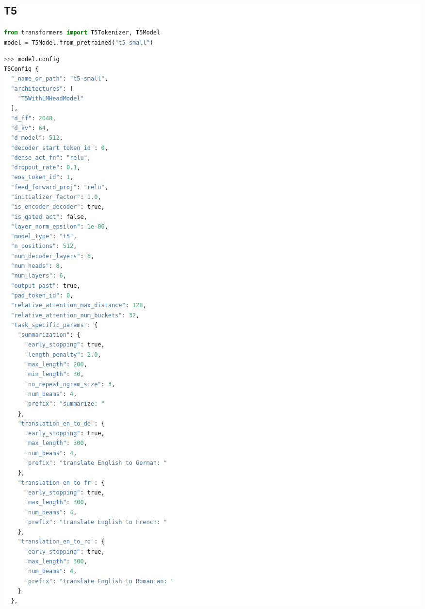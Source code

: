 ## T5

```python
from transformers import T5Tokenizer, T5Model
model = T5Model.from_pretrained("t5-small")
```

```python
>>> model.config
T5Config {
  "_name_or_path": "t5-small",
  "architectures": [
    "T5WithLMHeadModel"
  ],
  "d_ff": 2048,
  "d_kv": 64,
  "d_model": 512,
  "decoder_start_token_id": 0,
  "dense_act_fn": "relu",
  "dropout_rate": 0.1,
  "eos_token_id": 1,
  "feed_forward_proj": "relu",
  "initializer_factor": 1.0,
  "is_encoder_decoder": true,
  "is_gated_act": false,
  "layer_norm_epsilon": 1e-06,
  "model_type": "t5",
  "n_positions": 512,
  "num_decoder_layers": 6,
  "num_heads": 8,
  "num_layers": 6,
  "output_past": true,
  "pad_token_id": 0,
  "relative_attention_max_distance": 128,
  "relative_attention_num_buckets": 32,
  "task_specific_params": {
    "summarization": {
      "early_stopping": true,
      "length_penalty": 2.0,
      "max_length": 200,
      "min_length": 30,
      "no_repeat_ngram_size": 3,
      "num_beams": 4,
      "prefix": "summarize: "
    },
    "translation_en_to_de": {
      "early_stopping": true,
      "max_length": 300,
      "num_beams": 4,
      "prefix": "translate English to German: "
    },
    "translation_en_to_fr": {
      "early_stopping": true,
      "max_length": 300,
      "num_beams": 4,
      "prefix": "translate English to French: "
    },
    "translation_en_to_ro": {
      "early_stopping": true,
      "max_length": 300,
      "num_beams": 4,
      "prefix": "translate English to Romanian: "
    }
  },
```